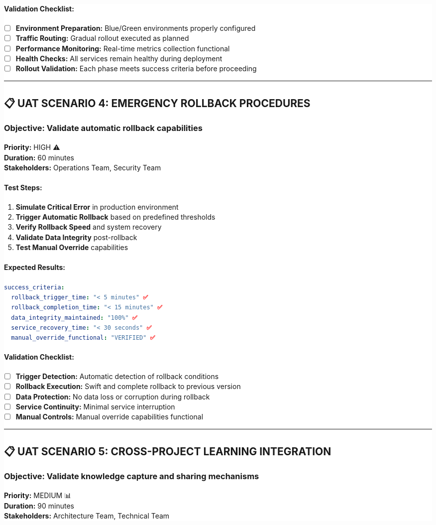 #### **Validation Checklist:**
- [ ] **Environment Preparation:** Blue/Green environments properly configured
- [ ] **Traffic Routing:** Gradual rollout executed as planned
- [ ] **Performance Monitoring:** Real-time metrics collection functional
- [ ] **Health Checks:** All services remain healthy during deployment
- [ ] **Rollout Validation:** Each phase meets success criteria before proceeding

---

## **📋 UAT SCENARIO 4: EMERGENCY ROLLBACK PROCEDURES**

### **Objective:** Validate automatic rollback capabilities
**Priority:** HIGH ⚠️  
**Duration:** 60 minutes  
**Stakeholders:** Operations Team, Security Team

#### **Test Steps:**
1. **Simulate Critical Error** in production environment
2. **Trigger Automatic Rollback** based on predefined thresholds
3. **Verify Rollback Speed** and system recovery
4. **Validate Data Integrity** post-rollback
5. **Test Manual Override** capabilities

#### **Expected Results:**
```yaml
success_criteria:
  rollback_trigger_time: "< 5 minutes" ✅
  rollback_completion_time: "< 15 minutes" ✅
  data_integrity_maintained: "100%" ✅
  service_recovery_time: "< 30 seconds" ✅
  manual_override_functional: "VERIFIED" ✅
```

#### **Validation Checklist:**
- [ ] **Trigger Detection:** Automatic detection of rollback conditions
- [ ] **Rollback Execution:** Swift and complete rollback to previous version
- [ ] **Data Protection:** No data loss or corruption during rollback
- [ ] **Service Continuity:** Minimal service interruption
- [ ] **Manual Controls:** Manual override capabilities functional

---

## **📋 UAT SCENARIO 5: CROSS-PROJECT LEARNING INTEGRATION**

### **Objective:** Validate knowledge capture and sharing mechanisms
**Priority:** MEDIUM 📊  
**Duration:** 90 minutes  
**Stakeholders:** Architecture Team, Technical Team

